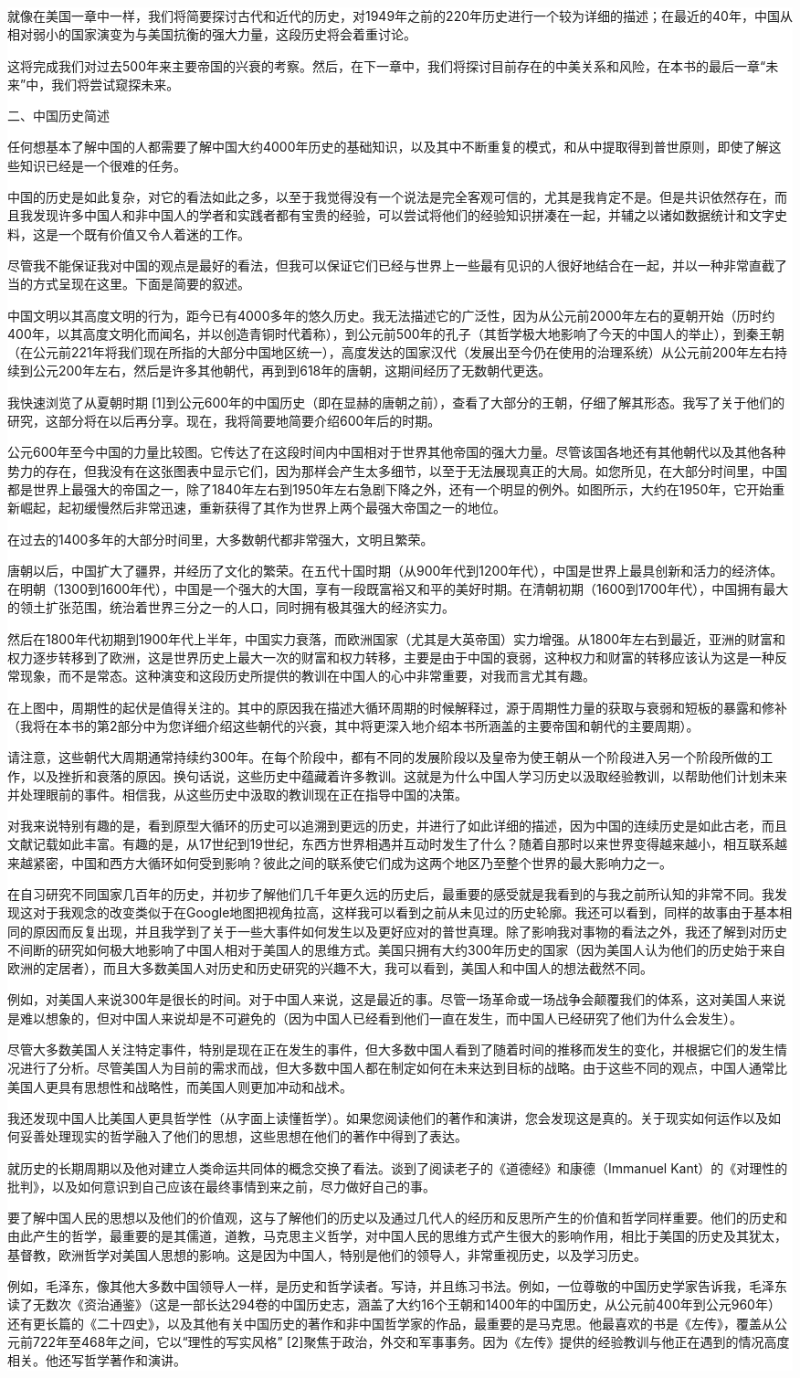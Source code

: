 就像在美国一章中一样，我们将简要探讨古代和近代的历史，对1949年之前的220年历史进行一个较为详细的描述；在最近的40年，中国从相对弱小的国家演变为与美国抗衡的强大力量，这段历史将会着重讨论。

这将完成我们对过去500年来主要帝国的兴衰的考察。然后，在下一章中，我们将探讨目前存在的中美关系和风险，在本书的最后一章“未来”中，我们将尝试窥探未来。

二、中国历史简述

任何想基本了解中国的人都需要了解中国大约4000年历史的基础知识，以及其中不断重复的模式，和从中提取得到普世原则，即使了解这些知识已经是一个很难的任务。

中国的历史是如此复杂，对它的看法如此之多，以至于我觉得没有一个说法是完全客观可信的，尤其是我肯定不是。但是共识依然存在，而且我发现许多中国人和非中国人的学者和实践者都有宝贵的经验，可以尝试将他们的经验知识拼凑在一起，并辅之以诸如数据统计和文字史料，这是一个既有价值又令人着迷的工作。

尽管我不能保证我对中国的观点是最好的看法，但我可以保证它们已经与世界上一些最有见识的人很好地结合在一起，并以一种非常直截了当的方式呈现在这里。下面是简要的叙述。

中国文明以其高度文明的行为，距今已有4000多年的悠久历史。我无法描述它的广泛性，因为从公元前2000年左右的夏朝开始（历时约400年，以其高度文明化而闻名，并以创造青铜时代着称），到公元前500年的孔子（其哲学极大地影响了今天的中国人的举止），到秦王朝（在公元前221年将我们现在所指的大部分中国地区统一），高度发达的国家汉代（发展出至今仍在使用的治理系统）从公元前200年左右持续到公元200年左右，然后是许多其他朝代，再到到618年的唐朝，这期间经历了无数朝代更迭。

我快速浏览了从夏朝时期 [1]到公元600年的中国历史（即在显赫的唐朝之前），查看了大部分的王朝，仔细了解其形态。我写了关于他们的研究，这部分将在以后再分享。现在，我将简要地简要介绍600年后的时期。

公元600年至今中国的力量比较图。它传达了在这段时间内中国相对于世界其他帝国的强大力量。尽管该国各地还有其他朝代以及其他各种势力的存在，但我没有在这张图表中显示它们，因为那样会产生太多细节，以至于无法展现真正的大局。如您所见，在大部分时间里，中国都是世界上最强大的帝国之一，除了1840年左右到1950年左右急剧下降之外，还有一个明显的例外。如图所示，大约在1950年，它开始重新崛起，起初缓慢然后非常迅速，重新获得了其作为世界上两个最强大帝国之一的地位。

在过去的1400多年的大部分时间里，大多数朝代都非常强大，文明且繁荣。

唐朝以后，中国扩大了疆界，并经历了文化的繁荣。在五代十国时期（从900年代到1200年代），中国是世界上最具创新和活力的经济体。在明朝（1300到1600年代），中国是一个强大的大国，享有一段既富裕又和平的美好时期。在清朝初期（1600到1700年代），中国拥有最大的领土扩张范围，统治着世界三分之一的人口，同时拥有极其强大的经济实力。

然后在1800年代初期到1900年代上半年，中国实力衰落，而欧洲国家（尤其是大英帝国）实力增强。从1800年左右到最近，亚洲的财富和权力逐步转移到了欧洲，这是世界历史上最大一次的财富和权力转移，主要是由于中国的衰弱，这种权力和财富的转移应该认为这是一种反常现象，而不是常态。这种演变和这段历史所提供的教训在中国人的心中非常重要，对我而言尤其有趣。

在上图中，周期性的起伏是值得关注的。其中的原因我在描述大循环周期的时候解释过，源于周期性力量的获取与衰弱和短板的暴露和修补（我将在本书的第2部分中为您详细介绍这些朝代的兴衰，其中将更深入地介绍本书所涵盖的主要帝国和朝代的主要周期）。

请注意，这些朝代大周期通常持续约300年。在每个阶段中，都有不同的发展阶段以及皇帝为使王朝从一个阶段进入另一个阶段所做的工作，以及挫折和衰落的原因。换句话说，这些历史中蕴藏着许多教训。这就是为什么中国人学习历史以汲取经验教训，以帮助他们计划未来并处理眼前的事件。相信我，从这些历史中汲取的教训现在正在指导中国的决策。

对我来说特别有趣的是，看到原型大循环的历史可以追溯到更远的历史，并进行了如此详细的描述，因为中国的连续历史是如此古老，而且文献记载如此丰富。有趣的是，从17世纪到19世纪，东西方世界相遇并互动时发生了什么？随着自那时以来世界变得越来越小，相互联系越来越紧密，中国和西方大循环如何受到影响？彼此之间的联系使它们成为这两个地区乃至整个世界的最大影响力之一。

在自习研究不同国家几百年的历史，并初步了解他们几千年更久远的历史后，最重要的感受就是我看到的与我之前所认知的非常不同。我发现这对于我观念的改变类似于在Google地图把视角拉高，这样我可以看到之前从未见过的历史轮廓。我还可以看到，同样的故事由于基本相同的原因而反复出现，并且我学到了关于一些大事件如何发生以及更好应对的普世真理。除了影响我对事物的看法之外，我还了解到对历史不间断的研究如何极大地影响了中国人相对于美国人的思维方式。美国只拥有大约300年历史的国家（因为美国人认为他们的历史始于来自欧洲的定居者），而且大多数美国人对历史和历史研究的兴趣不大，我可以看到，美国人和中国人的想法截然不同。

例如，对美国人来说300年是很长的时间。对于中国人来说，这是最近的事。尽管一场革命或一场战争会颠覆我们的体系，这对美国人来说是难以想象的，但对中国人来说却是不可避免的（因为中国人已经看到他们一直在发生，而中国人已经研究了他们为什么会发生）。

尽管大多数美国人关注特定事件，特别是现在正在发生的事件，但大多数中国人看到了随着时间的推移而发生的变化，并根据它们的发生情况进行了分析。尽管美国人为目前的需求而战，但大多数中国人都在制定如何在未来达到目标的战略。由于这些不同的观点，中国人通常比美国人更具有思想性和战略性，而美国人则更加冲动和战术。

我还发现中国人比美国人更具哲学性（从字面上读懂哲学）。如果您阅读他们的著作和演讲，您会发现这是真的。关于现实如何运作以及如何妥善处理现实的哲学融入了他们的思想，这些思想在他们的著作中得到了表达。

就历史的长期周期以及他对建立人类命运共同体的概念交换了看法。谈到了阅读老子的《道德经》和康德（Immanuel Kant）的《对理性的批判》，以及如何意识到自己应该在最终事情到来之前，尽力做好自己的事。

要了解中国人民的思想以及他们的价值观，这与了解他们的历史以及通过几代人的经历和反思所产生的价值和哲学同样重要。他们的历史和由此产生的哲学，最重要的是其儒道，道教，马克思主义哲学，对中国人民的思维方式产生很大的影响作用，相比于美国的历史及其犹太，基督教，欧洲哲学对美国人思想的影响。这是因为中国人，特别是他们的领导人，非常重视历史，以及学习历史。

例如，毛泽东，像其他大多数中国领导人一样，是历史和哲学读者。写诗，并且练习书法。例如，一位尊敬的中国历史学家告诉我，毛泽东读了无数次《资治通鉴》（这是一部长达294卷的中国历史志，涵盖了大约16个王朝和1400年的中国历史，从公元前400年到公元960年）还有更长篇的《二十四史》，以及其他有关中国历史的著作和非中国哲学家的作品，最重要的是马克思。他最喜欢的书是《左传》，覆盖从公元前722年至468年之间，它以“理性的写实风格” [2]聚焦于政治，外交和军事事务。因为《左传》提供的经验教训与他正在遇到的情况高度相关。他还写哲学著作和演讲。
